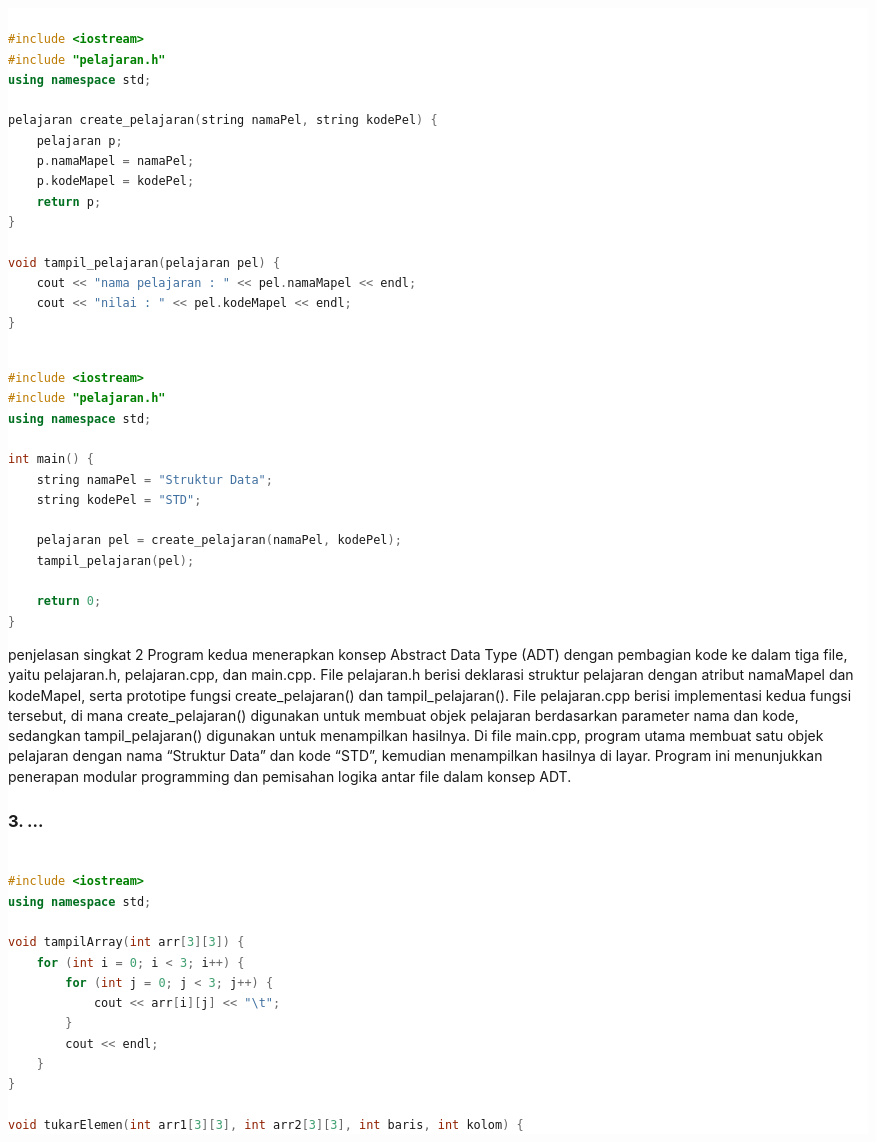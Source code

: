 ```C++

#include <iostream>
#include "pelajaran.h"
using namespace std;

pelajaran create_pelajaran(string namaPel, string kodePel) {
    pelajaran p;
    p.namaMapel = namaPel;
    p.kodeMapel = kodePel;
    return p;
}

void tampil_pelajaran(pelajaran pel) {
    cout << "nama pelajaran : " << pel.namaMapel << endl;
    cout << "nilai : " << pel.kodeMapel << endl;
}

```

```C++

#include <iostream>
#include "pelajaran.h"
using namespace std;

int main() {
    string namaPel = "Struktur Data";
    string kodePel = "STD";

    pelajaran pel = create_pelajaran(namaPel, kodePel);
    tampil_pelajaran(pel);

    return 0;
}


```
penjelasan singkat 2
Program kedua menerapkan konsep Abstract Data Type (ADT) dengan pembagian kode ke dalam tiga file, yaitu pelajaran.h, pelajaran.cpp, dan main.cpp. File pelajaran.h berisi deklarasi struktur pelajaran dengan atribut namaMapel dan kodeMapel, serta prototipe fungsi create_pelajaran() dan tampil_pelajaran(). File pelajaran.cpp berisi implementasi kedua fungsi tersebut, di mana create_pelajaran() digunakan untuk membuat objek pelajaran berdasarkan parameter nama dan kode, sedangkan tampil_pelajaran() digunakan untuk menampilkan hasilnya. Di file main.cpp, program utama membuat satu objek pelajaran dengan nama “Struktur Data” dan kode “STD”, kemudian menampilkan hasilnya di layar. Program ini menunjukkan penerapan modular programming dan pemisahan logika antar file dalam konsep ADT.

### 3. ...

```C++

#include <iostream>
using namespace std;

void tampilArray(int arr[3][3]) {
    for (int i = 0; i < 3; i++) {
        for (int j = 0; j < 3; j++) {
            cout << arr[i][j] << "\t";
        }
        cout << endl;
    }
}

void tukarElemen(int arr1[3][3], int arr2[3][3], int baris, int kolom) {
```